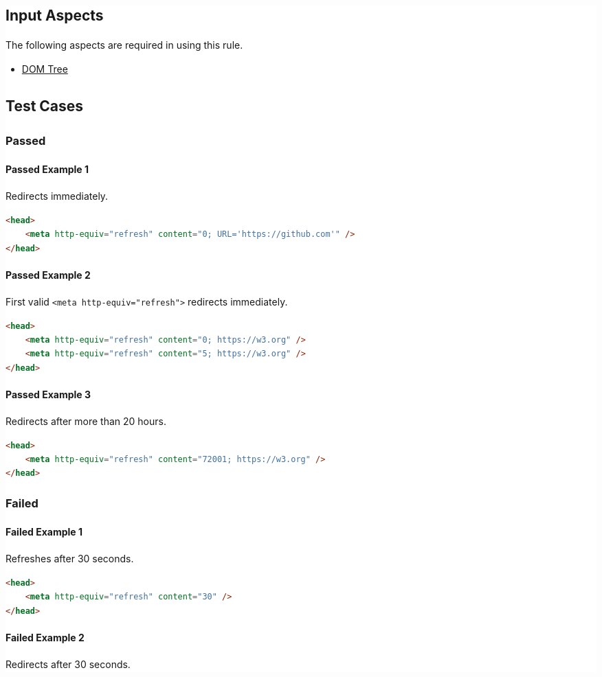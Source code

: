 ## Input Aspects

The following aspects are required in using this rule.

- [DOM Tree](https://www.w3.org/TR/act-rules-aspects/#input-aspects-dom)

## Test Cases

### Passed

#### Passed Example 1

Redirects immediately.

```html
<head>
	<meta http-equiv="refresh" content="0; URL='https://github.com'" />
</head>
```

#### Passed Example 2

First valid `<meta http-equiv="refresh">` redirects immediately.

```html
<head>
	<meta http-equiv="refresh" content="0; https://w3.org" />
	<meta http-equiv="refresh" content="5; https://w3.org" />
</head>
```

#### Passed Example 3

Redirects after more than 20 hours.

```html
<head>
	<meta http-equiv="refresh" content="72001; https://w3.org" />
</head>
```

### Failed

#### Failed Example 1

Refreshes after 30 seconds.

```html
<head>
	<meta http-equiv="refresh" content="30" />
</head>
```

#### Failed Example 2

Redirects after 30 seconds.
